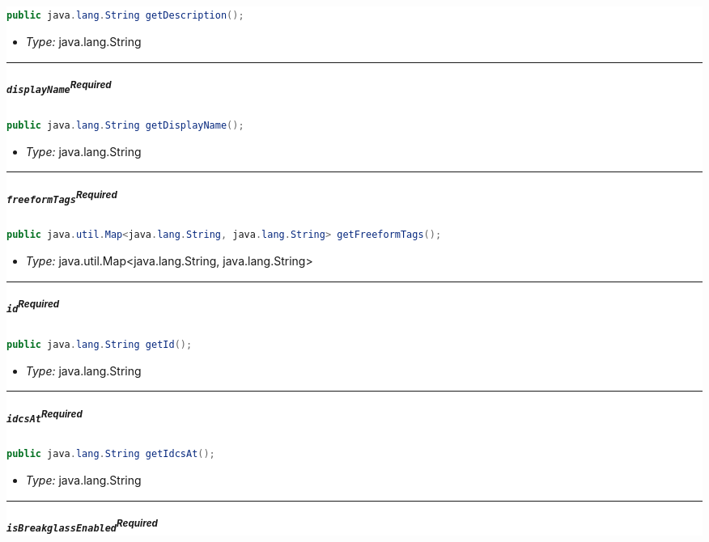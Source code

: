 ```java
public java.lang.String getDescription();
```

- *Type:* java.lang.String

---

##### `displayName`<sup>Required</sup> <a name="displayName" id="rhizo-co-terraform-provider-oci.opaOpaInstance.OpaOpaInstance.property.displayName"></a>

```java
public java.lang.String getDisplayName();
```

- *Type:* java.lang.String

---

##### `freeformTags`<sup>Required</sup> <a name="freeformTags" id="rhizo-co-terraform-provider-oci.opaOpaInstance.OpaOpaInstance.property.freeformTags"></a>

```java
public java.util.Map<java.lang.String, java.lang.String> getFreeformTags();
```

- *Type:* java.util.Map<java.lang.String, java.lang.String>

---

##### `id`<sup>Required</sup> <a name="id" id="rhizo-co-terraform-provider-oci.opaOpaInstance.OpaOpaInstance.property.id"></a>

```java
public java.lang.String getId();
```

- *Type:* java.lang.String

---

##### `idcsAt`<sup>Required</sup> <a name="idcsAt" id="rhizo-co-terraform-provider-oci.opaOpaInstance.OpaOpaInstance.property.idcsAt"></a>

```java
public java.lang.String getIdcsAt();
```

- *Type:* java.lang.String

---

##### `isBreakglassEnabled`<sup>Required</sup> <a name="isBreakglassEnabled" id="rhizo-co-terraform-provider-oci.opaOpaInstance.OpaOpaInstance.property.isBreakglassEnabled"></a>
